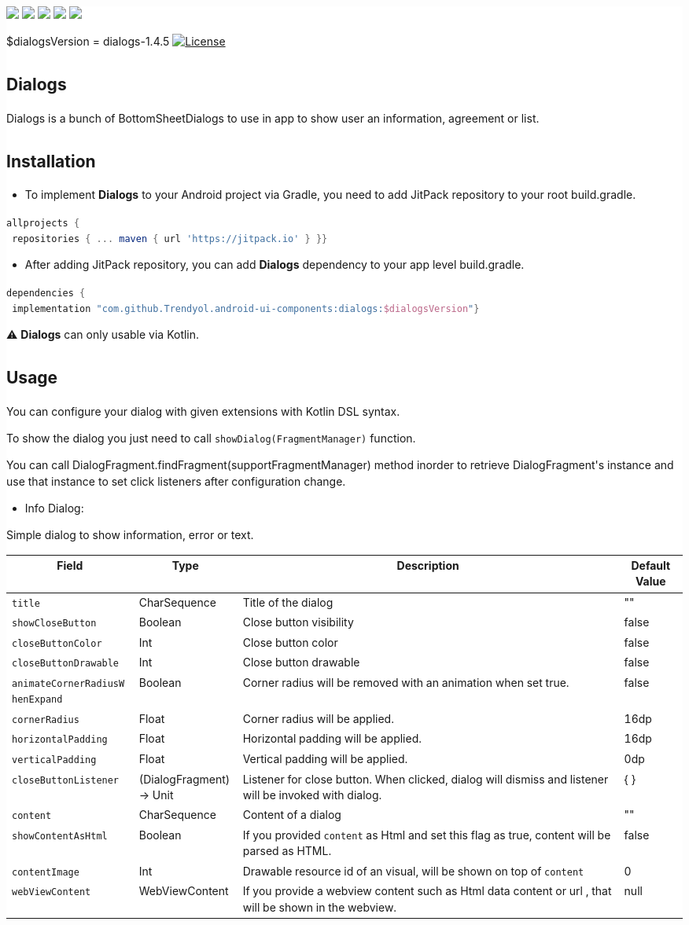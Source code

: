 
<img src="https://raw.githubusercontent.com/Trendyol/android-ui-components/master/images/dialogs-1.png" width="280"/> <img src="https://raw.githubusercontent.com/Trendyol/android-ui-components/master/images/dialogs-2.png" width="280"/> <img src="https://raw.githubusercontent.com/Trendyol/android-ui-components/master/images/dialogs-3.png" width="280"/> <img src="https://raw.githubusercontent.com/Trendyol/android-ui-components/master/images/dialogs-4.png" width="280"/> <img src="https://raw.githubusercontent.com/Trendyol/android-ui-components/master/images/dialogs-5.png" width="280"/>
  
$dialogsVersion = dialogs-1.4.5 [![License](https://img.shields.io/badge/License-Apache%202.0-blue.svg)](https://opensource.org/licenses/Apache-2.0)
  
## Dialogs  
Dialogs is a bunch of BottomSheetDialogs to use in app to show user an information, agreement or list.  
  
## Installation  
  - To implement **Dialogs** to your Android project via Gradle, you need to add JitPack repository to your root build.gradle.  
```gradle  
allprojects {  
 repositories { ... maven { url 'https://jitpack.io' } }}  
```  
 - After adding JitPack repository, you can add **Dialogs** dependency to your app level build.gradle.  
```gradle  
dependencies {  
 implementation "com.github.Trendyol.android-ui-components:dialogs:$dialogsVersion"}  
```  
:warning: **Dialogs** can only usable via Kotlin.  
  
## Usage  
You can configure your dialog with given extensions with Kotlin DSL syntax.

To show the dialog you just need to call `showDialog(FragmentManager)` function.

You can call DialogFragment.findFragment(supportFragmentManager) method inorder to retrieve DialogFragment's instance and use that instance to set click listeners after configuration change. 

* Info Dialog:

Simple dialog to show information, error or text.
  
| Field                           | Type                     | Description                                                                                                               | Default Value |
|---------------------------------|--------------------------|---------------------------------------------------------------------------------------------------------------------------|---------------|
| `title`                         | CharSequence             | Title of the dialog                                                                                                       | ""            |
| `showCloseButton`               | Boolean                  | Close button visibility                                                                                                   | false         |
| `closeButtonColor`              | Int                      | Close button color                                                                                                        | false         |
| `closeButtonDrawable`           | Int                      | Close button drawable                                                                                                     | false         |
| `animateCornerRadiusWhenExpand` | Boolean                  | Corner radius will be removed with an animation when set true.                                                            | false         |  
| `cornerRadius`                  | Float                    | Corner radius will be applied.                                                                                            | 16dp          |
| `horizontalPadding`             | Float                    | Horizontal padding will be applied.                                                                                       | 16dp          |
| `verticalPadding`               | Float                    | Vertical padding will be applied.                                                                                         | 0dp           |
| `closeButtonListener`           | (DialogFragment) -> Unit | Listener for close button. When clicked, dialog will dismiss and listener will be invoked with dialog.                    | { }           |
| `content`                       | CharSequence             | Content of a dialog                                                                                                       | ""            |
| `showContentAsHtml`             | Boolean                  | If you provided `content` as Html and set this flag as true, content will be parsed as HTML.                              | false         |
| `contentImage`                  | Int                      | Drawable resource id of an visual, will be shown on top of `content`                                                      | 0             |
| `webViewContent`                | WebViewContent           | If you provide a webview content such as Html data content or url , that will be shown in the webview.                    | null          |
  